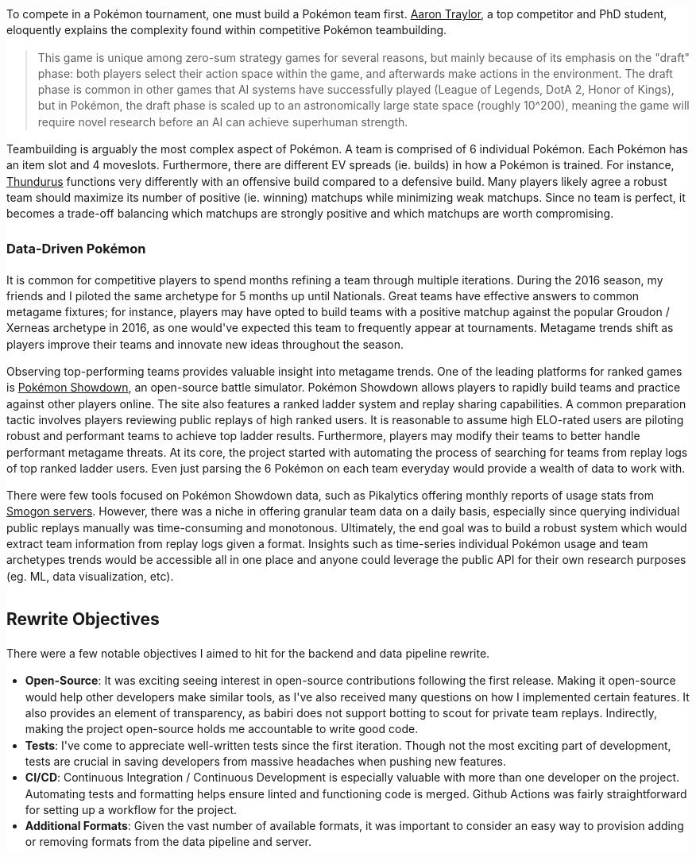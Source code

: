 To compete in a Pokémon tournament, one must build a Pokémon team first. [Aaron Traylor](https://attraylor.github.io/), a top competitor and PhD student, eloquently explains the complexity found within competitive Pokémon teambuilding.

> This game is unique among zero-sum strategy games for several reasons, but mainly because of its emphasis on the "draft" phase: both players select their action space within the game, and afterwards make actions in the environment. The draft phase is common in other games that AI systems have successfully played (League of Legends, DotA 2, Honor of Kings), but in Pokémon, the draft phase is scaled up to an astronomically large state space (roughly 10^200), meaning the game will require novel research before an AI can achieve superhuman strength.

Teambuilding is arguably the most complex aspect of Pokémon. A team is comprised of 6 individual Pokémon. Each Pokémon has an item slot and 4 moveslots. Furthermore, there are different EV spreads (ie. builds) in how a Pokémon is trained. For instance, [Thundurus](https://www.smogon.com/dex/ss/pokemon/thundurus/vgc21/) functions very differently with an offensive build compared to a defensive build. Many players likely agree a robust team should maximize its number of positive (ie. winning) matchups while minimizing weak matchups. Since no team is perfect, it becomes a trade-off balancing which matchups are strongly positive and which matchups are worth compromising.

### Data-Driven Pokémon

It is common for competitive players to spend months refining a team through multiple iterations. During the 2016 season, my friends and I piloted the same archetype for 5 months up until Nationals. Great teams have effective answers to common metagame fixtures; for instance, players may have opted to build teams with a positive matchup against the popular Groudon / Xerneas archetype in 2016, as one would've expected this team to frequently appear at tournaments. Metagame trends shift as players improve their teams and innovate new ideas throughout the season.

Observing top-performing teams provides valuable insight into metagame trends. One of the leading platforms for ranked games is [Pokémon Showdown](https://pokemonshowdown.com/), an open-source battle simulator. Pokémon Showdown allows players to rapidly build teams and practice against other players online. The site also features a ranked ladder system and replay sharing capabilities. A common preparation tactic involves players reviewing public replays of high ranked users. It is reasonable to assume high ELO-rated users are piloting robust and performant teams to achieve top ladder results. Furthermore, players may modify their teams to better handle performant metagame threats. At its core, the project started with automating the process of searching for teams from replay logs of top ranked ladder users. Even just parsing the 6 Pokémon on each team everyday would provide a wealth of data to work with.

There were few tools focused on Pokémon Showdown data, such as Pikalytics offering monthly reports of usage stats from [Smogon servers](https://www.smogon.com/stats/). However, there was a niche in offering granular team data on a daily basis, especially since querying individual public replays manually was time-consuming and monotonous. Ultimately, the end goal was to build a robust system which would extract team information from replay logs given a format. Insights such as time-series individual Pokémon usage and team archetypes trends would be accessible all in one place and anyone could leverage the public API for their own research purposes (eg. ML, data visualization, etc).

## Rewrite Objectives

There were a few notable objectives I aimed to hit for the backend and data pipeline rewrite.

-   **Open-Source**: It was exciting seeing interest in open-source contributions following the first release. Making it open-source would help other developers make similar tools, as I've also received many questions on how I implemented certain features. It also provides an element of transparency, as babiri does not support botting to scout for private team replays. Indirectly, making the project open-source holds me accountable to write good code.
-   **Tests**: I've come to appreciate well-written tests since the first iteration. Though not the most exciting part of development, tests are crucial in saving developers from massive headaches when pushing new features.
-   **CI/CD**: Continuous Integration / Continuous Development is especially valuable with more than one developer on the project. Automating tests and formatting helps ensure linted and functioning code is merged. Github Actions was fairly straightforward for setting up a workflow for the project.
-   **Additional Formats**: Given the vast number of available formats, it was important to consider an easy way to provision adding or removing formats from the data pipeline and server.
